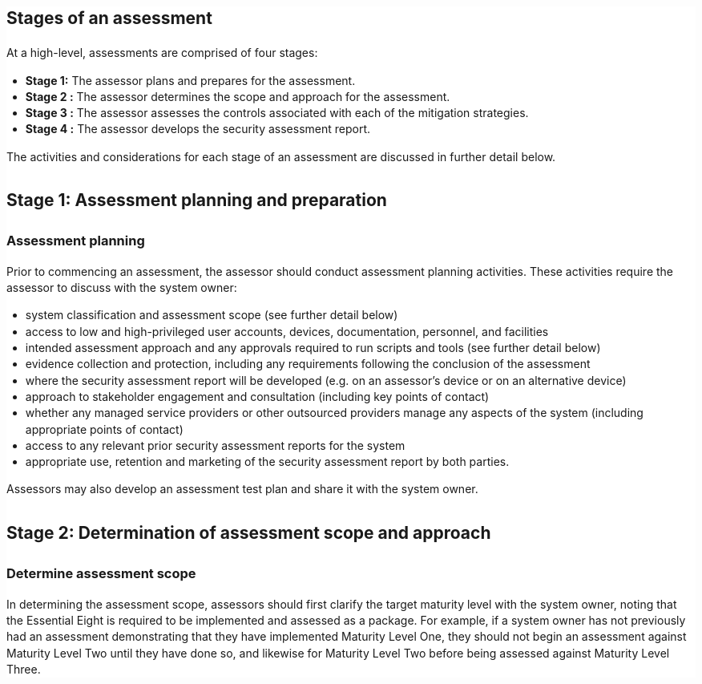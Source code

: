 ## Stages of an assessment

At a high-level, assessments are comprised of four stages:

- **Stage 1:** The assessor plans and prepares for the assessment.
- **Stage 2 :** The assessor determines the scope and approach for the assessment.
- **Stage 3 :** The assessor assesses the controls associated with each of the mitigation strategies.
- **Stage 4 :** The assessor develops the security assessment report.

The activities and considerations for each stage of an assessment are discussed in further detail below.

## Stage 1: Assessment planning and preparation

### Assessment planning

Prior to commencing an assessment, the assessor should conduct assessment planning activities. These activities
require the assessor to discuss with the system owner:

- system classification and assessment scope (see further detail below)
- access to low and high-privileged user accounts, devices, documentation, personnel, and facilities
- intended assessment approach and any approvals required to run scripts and tools (see further detail below)
- evidence collection and protection, including any requirements following the conclusion of the assessment
- where the security assessment report will be developed (e.g. on an assessor’s device or on an alternative device)
- approach to stakeholder engagement and consultation (including key points of contact)
- whether any managed service providers or other outsourced providers manage any aspects of the system
(including appropriate points of contact)
- access to any relevant prior security assessment reports for the system
- appropriate use, retention and marketing of the security assessment report by both parties.

Assessors may also develop an assessment test plan and share it with the system owner. 


## Stage 2: Determination of assessment scope and approach

### Determine assessment scope

In determining the assessment scope, assessors should first clarify the target maturity level with the system owner,
noting that the Essential Eight is required to be implemented and assessed as a package. For example, if a system
owner has not previously had an assessment demonstrating that they have implemented Maturity Level One, they
should not begin an assessment against Maturity Level Two until they have done so, and likewise for Maturity Level
Two before being assessed against Maturity Level Three.
